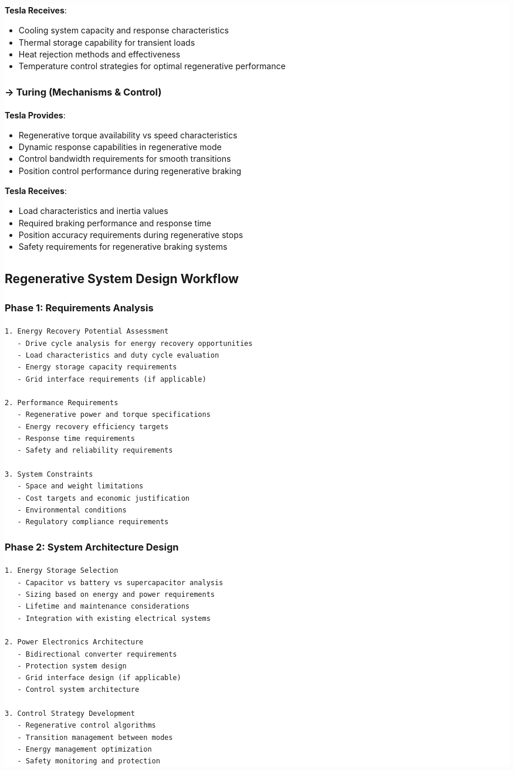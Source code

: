 **Tesla Receives**:
- Cooling system capacity and response characteristics
- Thermal storage capability for transient loads
- Heat rejection methods and effectiveness
- Temperature control strategies for optimal regenerative performance

### → Turing (Mechanisms & Control)
**Tesla Provides**:
- Regenerative torque availability vs speed characteristics
- Dynamic response capabilities in regenerative mode
- Control bandwidth requirements for smooth transitions
- Position control performance during regenerative braking

**Tesla Receives**:
- Load characteristics and inertia values
- Required braking performance and response time
- Position accuracy requirements during regenerative stops
- Safety requirements for regenerative braking systems

## Regenerative System Design Workflow

### Phase 1: Requirements Analysis
```
1. Energy Recovery Potential Assessment
   - Drive cycle analysis for energy recovery opportunities
   - Load characteristics and duty cycle evaluation
   - Energy storage capacity requirements
   - Grid interface requirements (if applicable)

2. Performance Requirements
   - Regenerative power and torque specifications
   - Energy recovery efficiency targets
   - Response time requirements
   - Safety and reliability requirements

3. System Constraints
   - Space and weight limitations
   - Cost targets and economic justification
   - Environmental conditions
   - Regulatory compliance requirements
```

### Phase 2: System Architecture Design
```
1. Energy Storage Selection
   - Capacitor vs battery vs supercapacitor analysis
   - Sizing based on energy and power requirements
   - Lifetime and maintenance considerations
   - Integration with existing electrical systems

2. Power Electronics Architecture
   - Bidirectional converter requirements
   - Protection system design
   - Grid interface design (if applicable)
   - Control system architecture

3. Control Strategy Development
   - Regenerative control algorithms
   - Transition management between modes
   - Energy management optimization
   - Safety monitoring and protection
```
